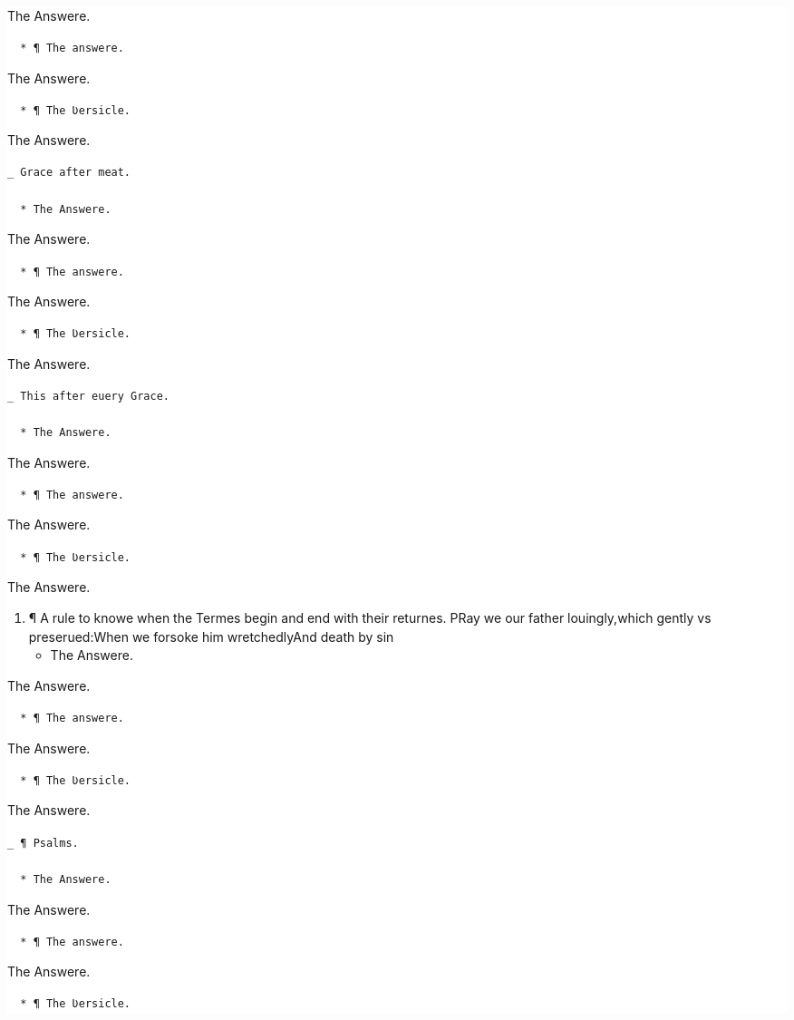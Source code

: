 The Answere.

      * ¶ The answere.

The Answere.

      * ¶ The Ʋersicle.

The Answere.

    _ Grace after meat.

      * The Answere.

The Answere.

      * ¶ The answere.

The Answere.

      * ¶ The Ʋersicle.

The Answere.

    _ This after euery Grace.

      * The Answere.

The Answere.

      * ¶ The answere.

The Answere.

      * ¶ The Ʋersicle.

The Answere.

1. ¶ A rule to knowe when the Termes begin and end with their returnes.
PRay we our father louingly,which gently vs preserued:When we forsoke him wretchedlyAnd death by sin
      * The Answere.

The Answere.

      * ¶ The answere.

The Answere.

      * ¶ The Ʋersicle.

The Answere.

    _ ¶ Psalms.

      * The Answere.

The Answere.

      * ¶ The answere.

The Answere.

      * ¶ The Ʋersicle.
